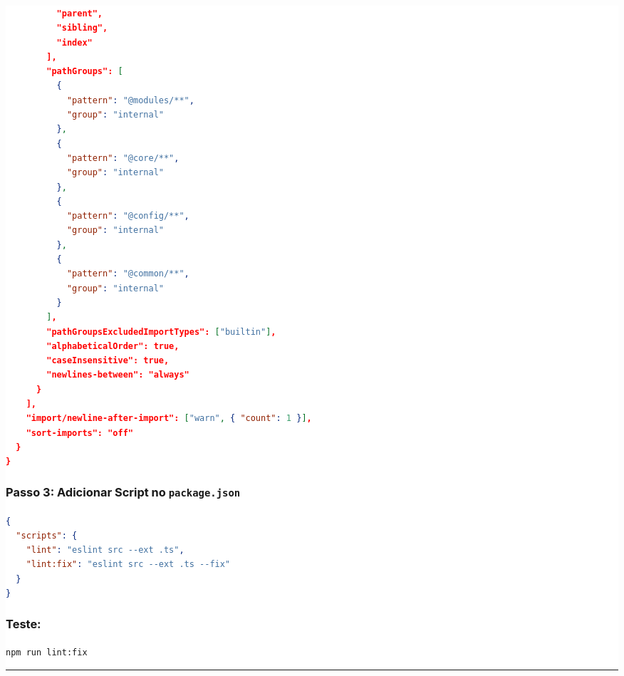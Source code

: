 ```json
          "parent",
          "sibling",
          "index"
        ],
        "pathGroups": [
          {
            "pattern": "@modules/**",
            "group": "internal"
          },
          {
            "pattern": "@core/**",
            "group": "internal"
          },
          {
            "pattern": "@config/**",
            "group": "internal"
          },
          {
            "pattern": "@common/**",
            "group": "internal"
          }
        ],
        "pathGroupsExcludedImportTypes": ["builtin"],
        "alphabeticalOrder": true,
        "caseInsensitive": true,
        "newlines-between": "always"
      }
    ],
    "import/newline-after-import": ["warn", { "count": 1 }],
    "sort-imports": "off"
  }
}
```

### Passo 3: Adicionar Script no `package.json`

```json
{
  "scripts": {
    "lint": "eslint src --ext .ts",
    "lint:fix": "eslint src --ext .ts --fix"
  }
}
```

### Teste:

```bash
npm run lint:fix
```

---
